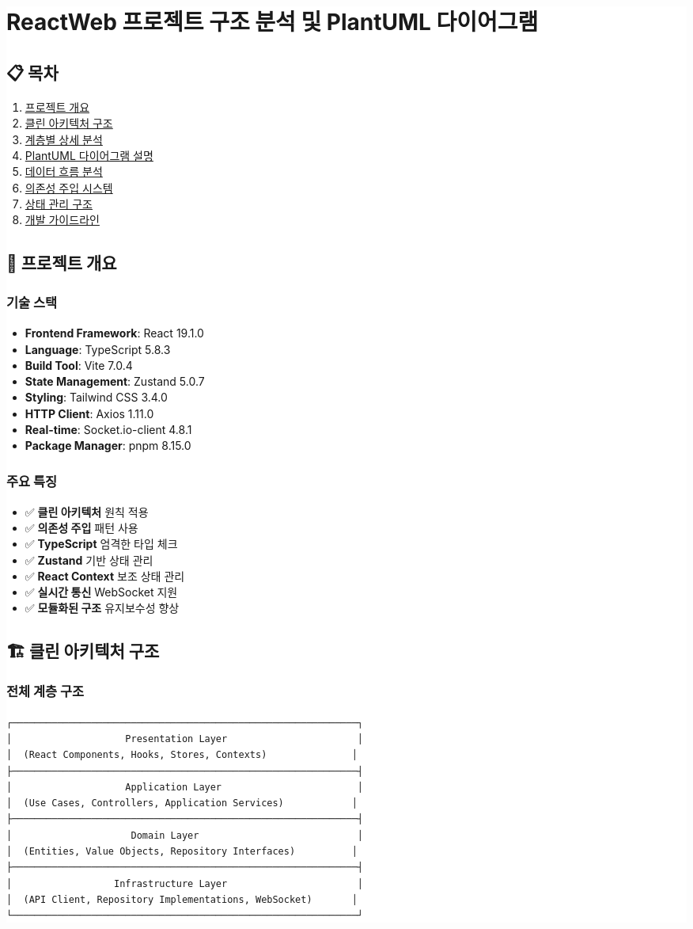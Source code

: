 # ReactWeb 프로젝트 구조 분석 및 PlantUML 다이어그램

## 📋 목차

1. [프로젝트 개요](#프로젝트-개요)
2. [클린 아키텍처 구조](#클린-아키텍처-구조)
3. [계층별 상세 분석](#계층별-상세-분석)
4. [PlantUML 다이어그램 설명](#plantuml-다이어그램-설명)
5. [데이터 흐름 분석](#데이터-흐름-분석)
6. [의존성 주입 시스템](#의존성-주입-시스템)
7. [상태 관리 구조](#상태-관리-구조)
8. [개발 가이드라인](#개발-가이드라인)

## 🎯 프로젝트 개요

### 기술 스택

- **Frontend Framework**: React 19.1.0
- **Language**: TypeScript 5.8.3
- **Build Tool**: Vite 7.0.4
- **State Management**: Zustand 5.0.7
- **Styling**: Tailwind CSS 3.4.0
- **HTTP Client**: Axios 1.11.0
- **Real-time**: Socket.io-client 4.8.1
- **Package Manager**: pnpm 8.15.0

### 주요 특징

- ✅ **클린 아키텍처** 원칙 적용
- ✅ **의존성 주입** 패턴 사용
- ✅ **TypeScript** 엄격한 타입 체크
- ✅ **Zustand** 기반 상태 관리
- ✅ **React Context** 보조 상태 관리
- ✅ **실시간 통신** WebSocket 지원
- ✅ **모듈화된 구조** 유지보수성 향상

## 🏗️ 클린 아키텍처 구조

### 전체 계층 구조

```
┌─────────────────────────────────────────────────────────────┐
│                    Presentation Layer                       │
│  (React Components, Hooks, Stores, Contexts)               │
├─────────────────────────────────────────────────────────────┤
│                    Application Layer                        │
│  (Use Cases, Controllers, Application Services)            │
├─────────────────────────────────────────────────────────────┤
│                     Domain Layer                            │
│  (Entities, Value Objects, Repository Interfaces)          │
├─────────────────────────────────────────────────────────────┤
│                  Infrastructure Layer                       │
│  (API Client, Repository Implementations, WebSocket)       │
└─────────────────────────────────────────────────────────────┘
```
